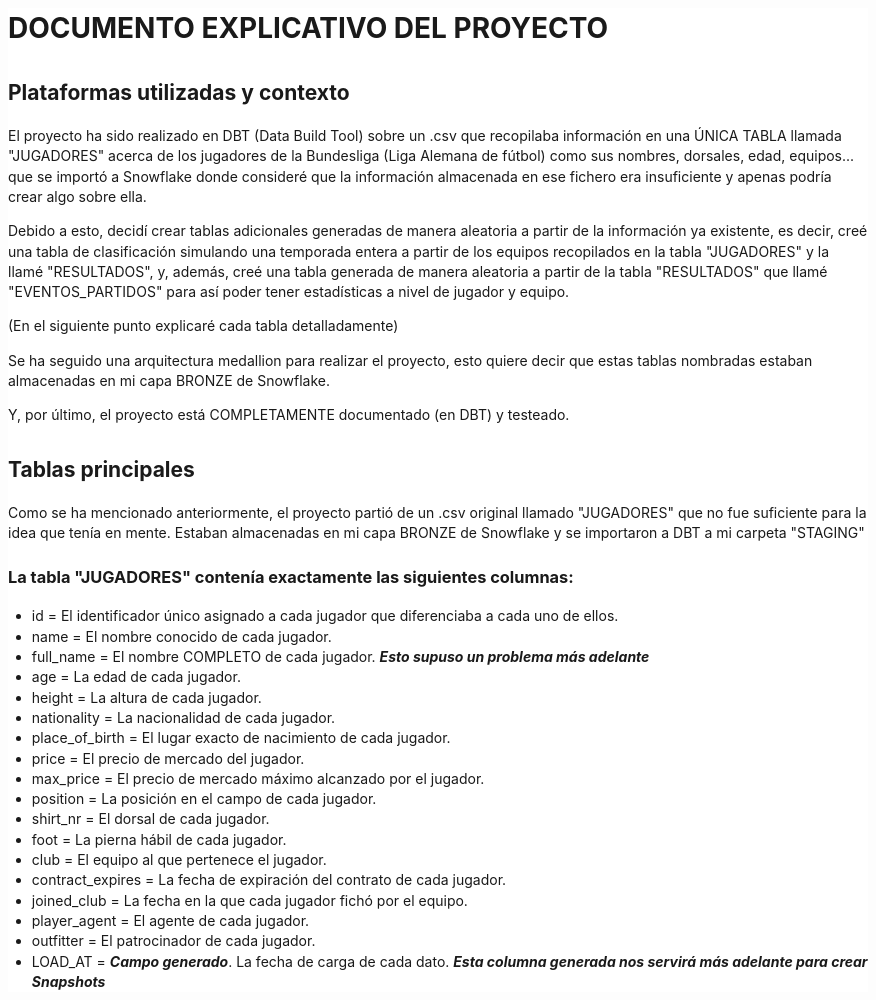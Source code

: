 # DOCUMENTO EXPLICATIVO DEL PROYECTO

## Plataformas utilizadas y contexto

El proyecto ha sido realizado en DBT (Data Build Tool) sobre un .csv que recopilaba información en una ÚNICA TABLA llamada "JUGADORES" acerca de los jugadores de la Bundesliga (Liga Alemana de fútbol) como sus nombres, dorsales, edad, equipos... que se importó a Snowflake donde consideré que la información almacenada en ese fichero era insuficiente y apenas podría crear algo sobre ella.

Debido a esto, decidí crear tablas adicionales generadas de manera aleatoria a partir de la información ya existente, es decir, creé una tabla de clasificación simulando una temporada entera a partir de los equipos recopilados en la tabla "JUGADORES" y la llamé "RESULTADOS", y, además, creé una tabla generada de manera aleatoria a partir de la tabla "RESULTADOS" que llamé "EVENTOS_PARTIDOS" para así poder tener estadísticas a nivel de jugador y equipo.

(En el siguiente punto explicaré cada tabla detalladamente)

Se ha seguido una arquitectura medallion para realizar el proyecto, esto quiere decir que estas tablas nombradas estaban almacenadas en mi capa BRONZE de Snowflake.

Y, por último, el proyecto está COMPLETAMENTE documentado (en DBT) y testeado.

## Tablas principales

Como se ha mencionado anteriormente, el proyecto partió de un .csv original llamado "JUGADORES" que no fue suficiente para la idea que tenía en mente.
Estaban almacenadas en mi capa BRONZE de Snowflake y se importaron a DBT a mi carpeta "STAGING"

### La tabla "JUGADORES" contenía exactamente las siguientes columnas:

- id = El identificador único asignado a cada jugador que diferenciaba a cada uno de ellos.
- name = El nombre conocido de cada jugador.
- full_name = El nombre COMPLETO de cada jugador. ***Esto supuso un problema más adelante***
- age = La edad de cada jugador.
- height = La altura de cada jugador.
- nationality = La nacionalidad de cada jugador.
- place_of_birth = El lugar exacto de nacimiento de cada jugador.
- price = El precio de mercado del jugador.
- max_price = El precio de mercado máximo alcanzado por el jugador.
- position = La posición en el campo de cada jugador.
- shirt_nr = El dorsal de cada jugador.
- foot = La pierna hábil de cada jugador.
- club = El equipo al que pertenece el jugador.
- contract_expires = La fecha de expiración del contrato de cada jugador.
- joined_club = La fecha en la que cada jugador fichó por el equipo.
- player_agent = El agente de cada jugador.
- outfitter = El patrocinador de cada jugador.
- LOAD_AT = ***Campo generado***. La fecha de carga de cada dato. ***Esta columna generada nos servirá más adelante para crear Snapshots***
